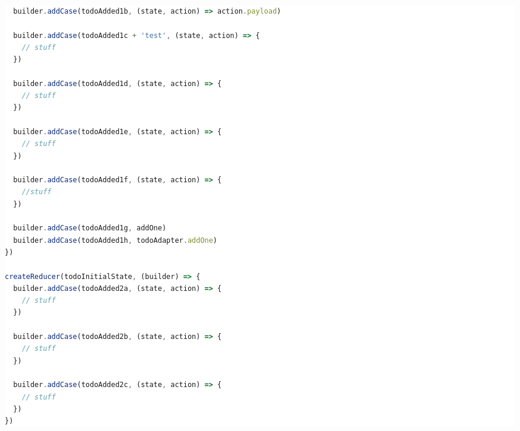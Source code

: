 ```js
  builder.addCase(todoAdded1b, (state, action) => action.payload)

  builder.addCase(todoAdded1c + 'test', (state, action) => {
    // stuff
  })

  builder.addCase(todoAdded1d, (state, action) => {
    // stuff
  })

  builder.addCase(todoAdded1e, (state, action) => {
    // stuff
  })

  builder.addCase(todoAdded1f, (state, action) => {
    //stuff
  })

  builder.addCase(todoAdded1g, addOne)
  builder.addCase(todoAdded1h, todoAdapter.addOne)
})

createReducer(todoInitialState, (builder) => {
  builder.addCase(todoAdded2a, (state, action) => {
    // stuff
  })

  builder.addCase(todoAdded2b, (state, action) => {
    // stuff
  })

  builder.addCase(todoAdded2c, (state, action) => {
    // stuff
  })
})
```


